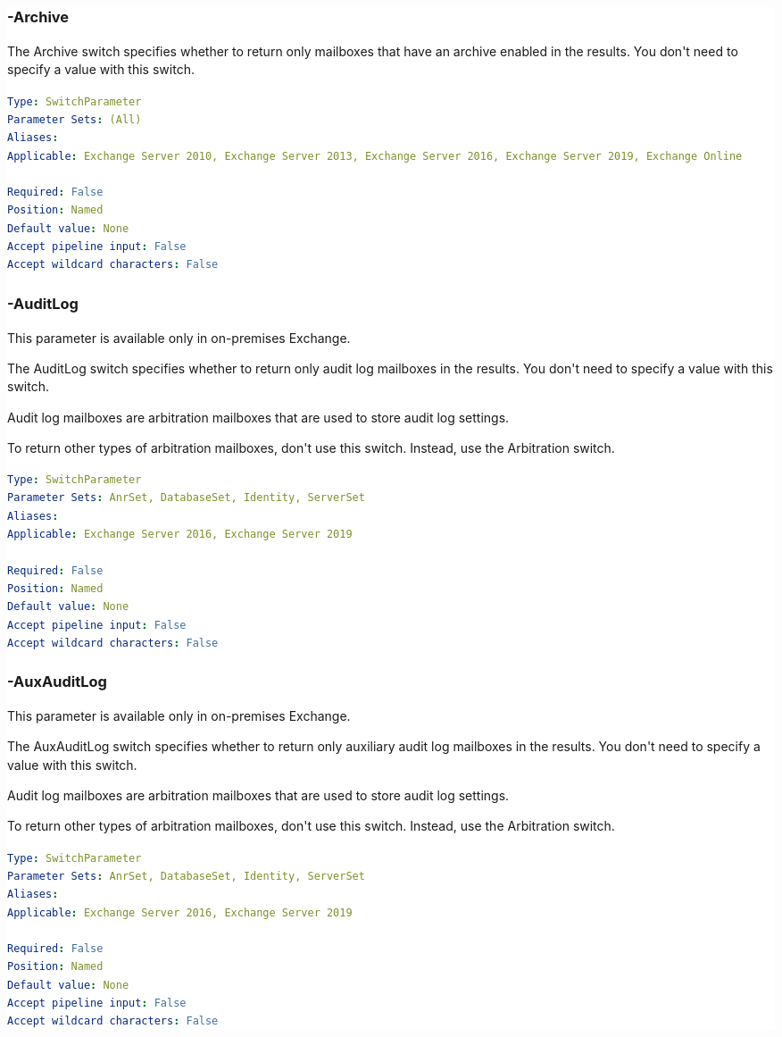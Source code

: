 ### -Archive
The Archive switch specifies whether to return only mailboxes that have an archive enabled in the results. You don't need to specify a value with this switch.

```yaml
Type: SwitchParameter
Parameter Sets: (All)
Aliases:
Applicable: Exchange Server 2010, Exchange Server 2013, Exchange Server 2016, Exchange Server 2019, Exchange Online

Required: False
Position: Named
Default value: None
Accept pipeline input: False
Accept wildcard characters: False
```

### -AuditLog
This parameter is available only in on-premises Exchange.

The AuditLog switch specifies whether to return only audit log mailboxes in the results. You don't need to specify a value with this switch.

Audit log mailboxes are arbitration mailboxes that are used to store audit log settings.

To return other types of arbitration mailboxes, don't use this switch. Instead, use the Arbitration switch.

```yaml
Type: SwitchParameter
Parameter Sets: AnrSet, DatabaseSet, Identity, ServerSet
Aliases:
Applicable: Exchange Server 2016, Exchange Server 2019

Required: False
Position: Named
Default value: None
Accept pipeline input: False
Accept wildcard characters: False
```

### -AuxAuditLog
This parameter is available only in on-premises Exchange.

The AuxAuditLog switch specifies whether to return only auxiliary audit log mailboxes in the results. You don't need to specify a value with this switch.

Audit log mailboxes are arbitration mailboxes that are used to store audit log settings.

To return other types of arbitration mailboxes, don't use this switch. Instead, use the Arbitration switch.

```yaml
Type: SwitchParameter
Parameter Sets: AnrSet, DatabaseSet, Identity, ServerSet
Aliases:
Applicable: Exchange Server 2016, Exchange Server 2019

Required: False
Position: Named
Default value: None
Accept pipeline input: False
Accept wildcard characters: False
```
